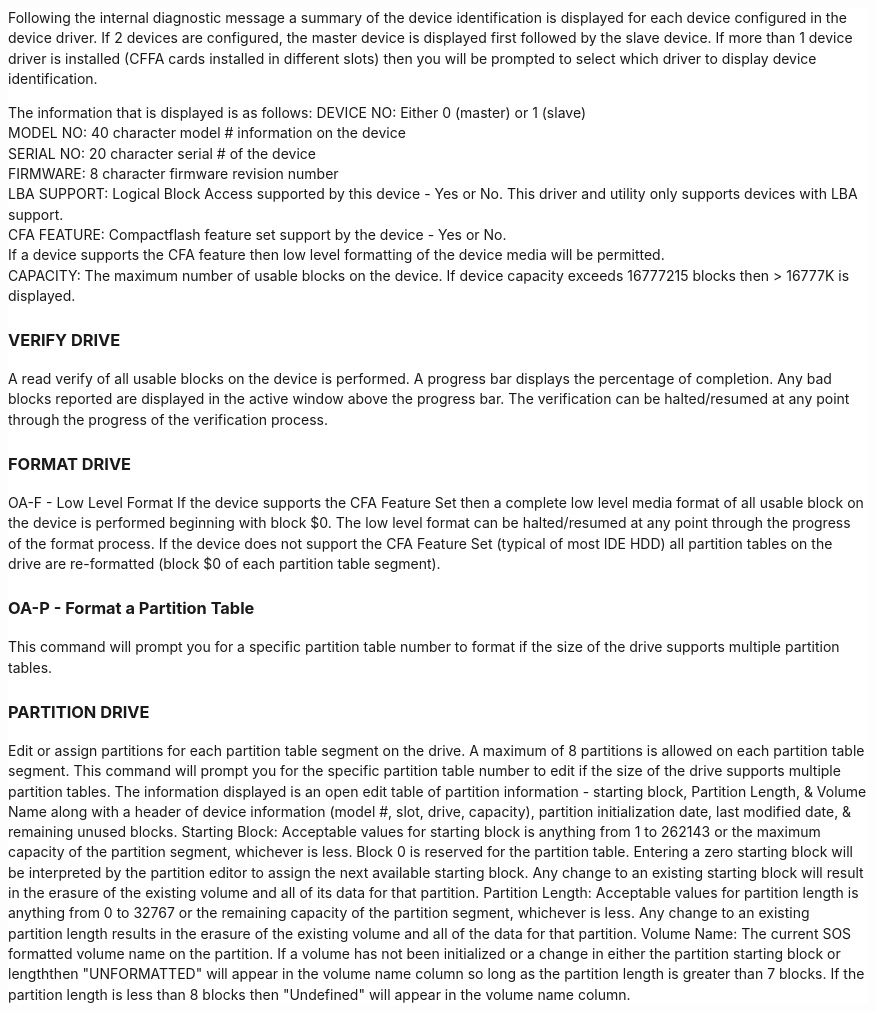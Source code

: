 Following the internal diagnostic message a summary of the device identification
is displayed for each device configured in the device driver.  If 2 devices are
configured, the master device is displayed first followed by the slave device.
If more than 1 device driver is installed (CFFA cards installed in different
slots) then you will be prompted to select which driver to display device
identification.

The information that is displayed is as follows:
DEVICE NO:  Either 0 (master) or 1 (slave)   
MODEL NO:  40 character model # information on the device   
SERIAL NO: 20 character serial # of the device   
FIRMWARE:  8 character firmware revision number   
LBA SUPPORT: Logical Block Access supported by this device - Yes or No.  This
driver and utility only supports devices with LBA support.   
CFA FEATURE:  Compactflash feature set support by the device - Yes or No.   
If a device supports the CFA feature then low level formatting of the device
media will be permitted.   
CAPACITY:  The maximum number of usable blocks on the device.  If device
capacity exceeds 16777215 blocks then > 16777K is displayed.

### VERIFY DRIVE
A read verify of all usable blocks on the device is performed.  A progress bar
displays the percentage of completion. Any bad blocks reported are displayed
in the active window above the progress bar.  The verification can be
halted/resumed at any point through the progress of the verification process.

### FORMAT DRIVE
OA-F - Low Level Format
If the device supports the CFA Feature Set then a complete low level media
format of all usable block on the device is performed beginning with block $0.
The low level format can be halted/resumed at any point through the progress of
the format process.  If the device does not support the CFA Feature Set
(typical of most IDE HDD) all partition tables on the drive are re-formatted
(block $0 of each partition table segment).

### OA-P - Format a Partition Table
This command will prompt you for a specific partition table number to format
if the size of the drive supports multiple partition tables.

### PARTITION DRIVE
Edit or assign partitions for each partition table segment on the drive.  A
maximum of 8 partitions is allowed on each partition table segment.  This
command will prompt you for the specific partition table number to edit if the
size of the drive supports multiple partition tables.  The information displayed
is an open edit table of partition information - starting block, Partition
Length, & Volume Name along with a header of device information (model #, slot,
drive, capacity), partition initialization date, last modified date, & remaining
unused blocks.
Starting Block:  Acceptable values for starting block is anything from 1 to
262143 or the maximum capacity of the partition segment, whichever is less.
Block 0 is reserved for the partition table.  Entering a zero starting block
will be interpreted by the partition editor to assign the next available
starting block.  Any change to an existing starting block will result in the
erasure of the existing volume and all of its data for that partition.
Partition Length:  Acceptable values for partition length is anything from 0
to 32767 or the remaining capacity of the partition segment, whichever is less.
Any change to an existing partition length results in the erasure of the
existing volume and all of the data for that partition.
Volume Name:  The current SOS formatted volume name on the partition.  If a
volume has not been initialized or a change in either the partition starting
block or lengththen "UNFORMATTED" will appear in the volume name column so long
as the partition length is greater than 7 blocks.  If the partition length is
less than 8 blocks then "Undefined" will appear in the volume name column.